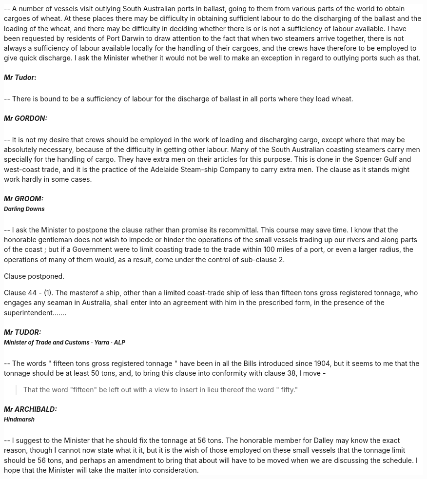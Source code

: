 -- A number of vessels visit outlying South Australian ports in ballast, going to them from various parts of the world to obtain cargoes of wheat. At these places there may be difficulty in obtaining sufficient labour to do the discharging of the ballast and the loading of the wheat, and there may be difficulty in deciding whether there is or is not a sufficiency of labour available. I have been requested by residents of Port Darwin to draw attention to the fact that when two steamers arrive together, there is not always a sufficiency of labour available locally for the handling of their cargoes, and the crews have therefore to be employed to give quick discharge. I ask the Minister whether it would not be well to make an exception in regard to outlying ports such as that. 

##### Mr Tudor:

--  There is bound to be a sufficiency of labour for the discharge of ballast in all ports where they load wheat. 

##### Mr GORDON:

-- It is not my desire that crews should be employed in the work of loading and discharging cargo, except where that may be absolutely necessary, because of the difficulty in getting other labour. Many of the South Australian coasting steamers carry men specially for the handling of cargo. They have extra men on their articles for this purpose. This is done in the Spencer Gulf and west-coast trade, and it is the practice of the Adelaide Steam-ship Company to carry extra men. The clause as it stands might work hardly in some cases. 

##### Mr GROOM:<br><small class="text-muted">Darling Downs</small>

-- I ask the Minister to postpone the clause rather than promise its recommittal. This course may save time. I know that the honorable gentleman does not wish to impede or hinder the operations of the small vessels trading up our rivers and along parts of the coast ; but if a Government were to limit coasting trade to the trade within  100  miles of a port, or even a larger radius, the operations of many of them would, as a result, come under the control of sub-clause  2. 

Clause postponed. 

Clause  44 -  (1).  The masterof a ship, other than a limited coast-trade ship of less than fifteen tons gross registered tonnage, who engages any seaman in Australia, shall enter into an agreement with him in the prescribed form, in the presence of the superintendent....... 

##### Mr TUDOR:<br><small class="text-muted">Minister of Trade and Customs &middot; Yarra &middot; ALP</small>

-- The words " fifteen tons gross registered tonnage " have been in all the Bills introduced since  1904,  but it seems to me that the tonnage should be at least  50  tons, and, to bring this clause into conformity with clause  38,  I move - 

  >That the word "fifteen" be left out with a view to insert in lieu thereof the word " fifty." 

##### Mr ARCHIBALD:<br><small class="text-muted">Hindmarsh</small>

-- I suggest to the Minister that he should fix the tonnage at  56  tons. The honorable member for Dalley may know the exact reason, though I cannot now state what it it, but it is the wish of those employed on these small vessels that the tonnage limit should be  56  tons, and perhaps an amendment to bring that about will have to be moved when we are discussing the schedule. I hope that the Minister will take the matter into consideration. 

